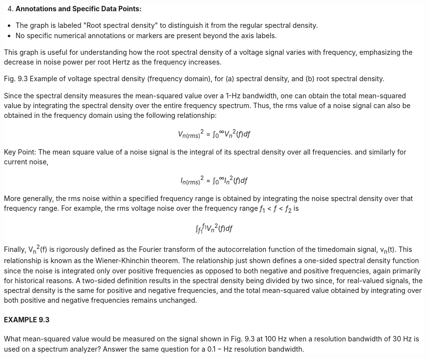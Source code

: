 4. **Annotations and Specific Data Points:**
- The graph is labeled "Root spectral density" to distinguish it from the regular spectral density.
- No specific numerical annotations or markers are present beyond the axis labels.

This graph is useful for understanding how the root spectral density of a voltage signal varies with frequency, emphasizing the decrease in noise power per root Hertz as the frequency increases.

Fig. 9.3 Example of voltage spectral density (frequency domain), for (a) spectral density, and (b) root spectral density.

Since the spectral density measures the mean-squared value over a 1-Hz bandwidth, one can obtain the total mean-squared value by integrating the spectral density over the entire frequency spectrum. Thus, the rms value of a noise signal can also be obtained in the frequency domain using the following relationship:

$$
\begin{equation*}
V_{n(r m s)}^{2}=\int_{0}^{\infty} V_{n}^{2}(f) d f \tag{9.19}
\end{equation*}
$$

Key Point: The mean square value of a noise signal is the integral of its spectral density over all frequencies.
and similarly for current noise,

$$
\begin{equation*}
I_{n(r m s)}^{2}=\int_{0}^{\infty} I_{n}^{2}(f) d f \tag{9.20}
\end{equation*}
$$

More generally, the rms noise within a specified frequency range is obtained by integrating the noise spectral density over that frequency range. For example, the rms voltage noise over the frequency range $f_{1}<f<f_{2}$ is

$$
\begin{equation*}
\int_{f_{1}}^{f_{1}} V_{n}^{2}(f) d f \tag{9.21}
\end{equation*}
$$

Finally, $\mathrm{V}_{\mathrm{n}}^{2}(\mathrm{f})$ is rigorously defined as the Fourier transform of the autocorrelation function of the timedomain signal, $\mathrm{v}_{\mathrm{n}}(\mathrm{t})$. This relationship is known as the Wiener-Khinchin theorem. The relationship just shown defines a one-sided spectral density function since the noise is integrated only over positive frequencies as opposed to both negative and positive frequencies, again primarily for historical reasons. A two-sided definition results in the spectral density being divided by two since, for real-valued signals, the spectral density is the same for positive and negative frequencies, and the total mean-squared value obtained by integrating over both positive and negative frequencies remains unchanged.

#### EXAMPLE 9.3

What mean-squared value would be measured on the signal shown in Fig. 9.3 at 100 Hz when a resolution bandwidth of 30 Hz is used on a spectrum analyzer? Answer the same question for a $0.1-\mathrm{Hz}$ resolution bandwidth.
